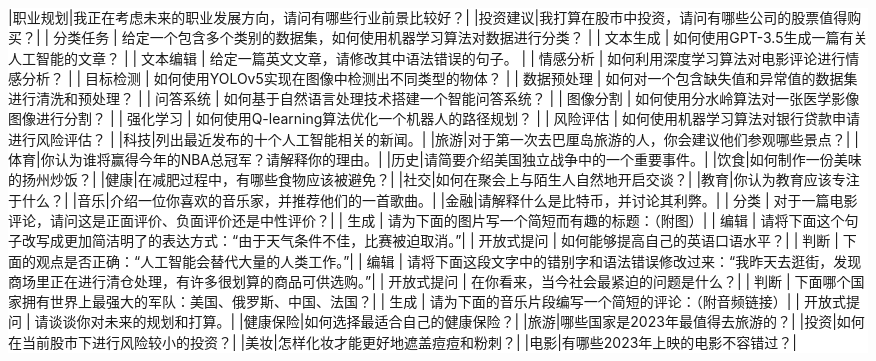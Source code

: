 |职业规划|我正在考虑未来的职业发展方向，请问有哪些行业前景比较好？|
|投资建议|我打算在股市中投资，请问有哪些公司的股票值得购买？|
| 分类任务           | 给定一个包含多个类别的数据集，如何使用机器学习算法对数据进行分类？ |
| 文本生成           | 如何使用GPT-3.5生成一篇有关人工智能的文章？                  |
| 文本编辑           | 给定一篇英文文章，请修改其中语法错误的句子。                |
| 情感分析           | 如何利用深度学习算法对电影评论进行情感分析？                |
| 目标检测           | 如何使用YOLOv5实现在图像中检测出不同类型的物体？             |
| 数据预处理         | 如何对一个包含缺失值和异常值的数据集进行清洗和预处理？      |
| 问答系统           | 如何基于自然语言处理技术搭建一个智能问答系统？              |
| 图像分割           | 如何使用分水岭算法对一张医学影像图像进行分割？              |
| 强化学习           | 如何使用Q-learning算法优化一个机器人的路径规划？            |
| 风险评估           | 如何使用机器学习算法对银行贷款申请进行风险评估？            |
|科技|列出最近发布的十个人工智能相关的新闻。|
|旅游|对于第一次去巴厘岛旅游的人，你会建议他们参观哪些景点？|
|体育|你认为谁将赢得今年的NBA总冠军？请解释你的理由。|
|历史|请简要介绍美国独立战争中的一个重要事件。|
|饮食|如何制作一份美味的扬州炒饭？|
|健康|在减肥过程中，有哪些食物应该被避免？|
|社交|如何在聚会上与陌生人自然地开启交谈？|
|教育|你认为教育应该专注于什么？|
|音乐|介绍一位你喜欢的音乐家，并推荐他们的一首歌曲。|
|金融|请解释什么是比特币，并讨论其利弊。|
| 分类 | 对于一篇电影评论，请问这是正面评价、负面评价还是中性评价？|
| 生成 | 请为下面的图片写一个简短而有趣的标题：（附图）|
| 编辑 | 请将下面这个句子改写成更加简洁明了的表达方式：“由于天气条件不佳，比赛被迫取消。”|
| 开放式提问 | 如何能够提高自己的英语口语水平？|
| 判断 | 下面的观点是否正确：“人工智能会替代大量的人类工作。”|
| 编辑 | 请将下面这段文字中的错别字和语法错误修改过来：“我昨天去逛街，发现商场里正在进行清仓处理，有许多很划算的商品可供选购。”|
| 开放式提问 | 在你看来，当今社会最紧迫的问题是什么？|
| 判断 | 下面哪个国家拥有世界上最强大的军队：美国、俄罗斯、中国、法国？|
| 生成 | 请为下面的音乐片段编写一个简短的评论：（附音频链接）|
| 开放式提问 | 请谈谈你对未来的规划和打算。|
|健康保险|如何选择最适合自己的健康保险？|
|旅游|哪些国家是2023年最值得去旅游的？|
|投资|如何在当前股市下进行风险较小的投资？|
|美妆|怎样化妆才能更好地遮盖痘痘和粉刺？|
|电影|有哪些2023年上映的电影不容错过？|